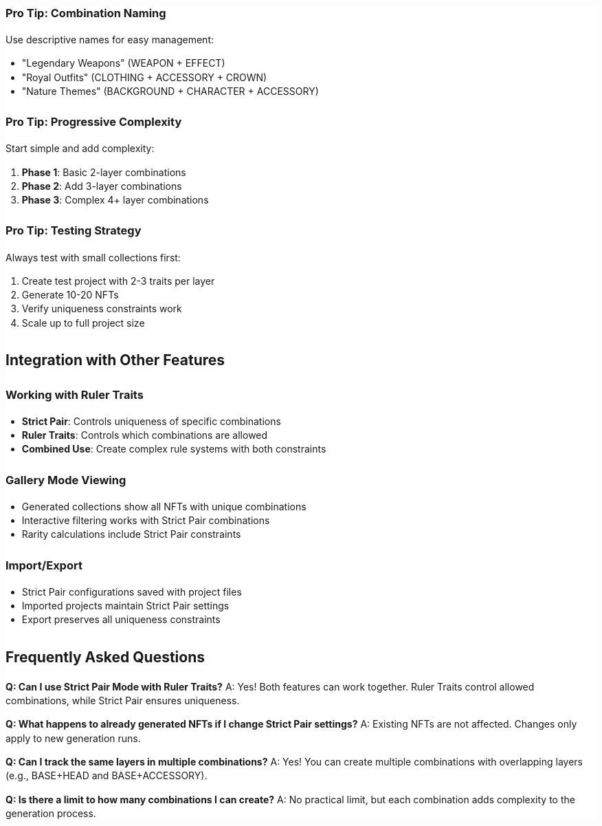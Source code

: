 ### Pro Tip: Combination Naming
Use descriptive names for easy management:
- "Legendary Weapons" (WEAPON + EFFECT)
- "Royal Outfits" (CLOTHING + ACCESSORY + CROWN)
- "Nature Themes" (BACKGROUND + CHARACTER + ACCESSORY)

### Pro Tip: Progressive Complexity
Start simple and add complexity:
1. **Phase 1**: Basic 2-layer combinations
2. **Phase 2**: Add 3-layer combinations
3. **Phase 3**: Complex 4+ layer combinations

### Pro Tip: Testing Strategy
Always test with small collections first:
1. Create test project with 2-3 traits per layer
2. Generate 10-20 NFTs
3. Verify uniqueness constraints work
4. Scale up to full project size

## Integration with Other Features

### Working with Ruler Traits
- **Strict Pair**: Controls uniqueness of specific combinations
- **Ruler Traits**: Controls which combinations are allowed
- **Combined Use**: Create complex rule systems with both constraints

### Gallery Mode Viewing
- Generated collections show all NFTs with unique combinations
- Interactive filtering works with Strict Pair combinations
- Rarity calculations include Strict Pair constraints

### Import/Export
- Strict Pair configurations saved with project files
- Imported projects maintain Strict Pair settings
- Export preserves all uniqueness constraints

## Frequently Asked Questions

**Q: Can I use Strict Pair Mode with Ruler Traits?**
A: Yes! Both features can work together. Ruler Traits control allowed combinations, while Strict Pair ensures uniqueness.

**Q: What happens to already generated NFTs if I change Strict Pair settings?**
A: Existing NFTs are not affected. Changes only apply to new generation runs.

**Q: Can I track the same layers in multiple combinations?**
A: Yes! You can create multiple combinations with overlapping layers (e.g., BASE+HEAD and BASE+ACCESSORY).

**Q: Is there a limit to how many combinations I can create?**
A: No practical limit, but each combination adds complexity to the generation process.
